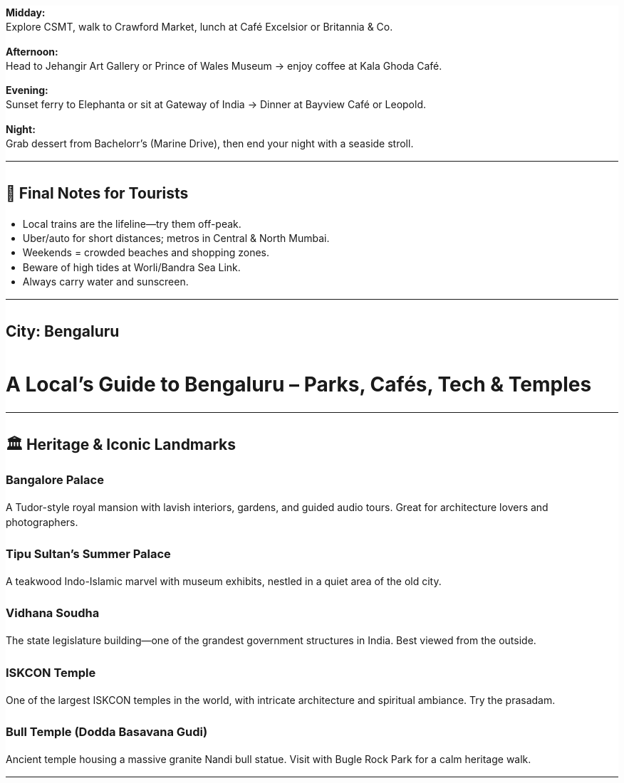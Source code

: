 **Midday:**  
Explore CSMT, walk to Crawford Market, lunch at Café Excelsior or Britannia & Co.

**Afternoon:**  
Head to Jehangir Art Gallery or Prince of Wales Museum → enjoy coffee at Kala Ghoda Café.

**Evening:**  
Sunset ferry to Elephanta or sit at Gateway of India → Dinner at Bayview Café or Leopold.

**Night:**  
Grab dessert from Bachelorr’s (Marine Drive), then end your night with a seaside stroll.

---

## 🎯 Final Notes for Tourists

- Local trains are the lifeline—try them off-peak.
- Uber/auto for short distances; metros in Central & North Mumbai.
- Weekends = crowded beaches and shopping zones.
- Beware of high tides at Worli/Bandra Sea Link.
- Always carry water and sunscreen.

---

## City: Bengaluru

# A Local’s Guide to Bengaluru – Parks, Cafés, Tech & Temples

---

## 🏛️ Heritage & Iconic Landmarks

### Bangalore Palace
A Tudor-style royal mansion with lavish interiors, gardens, and guided audio tours. Great for architecture lovers and photographers.

### Tipu Sultan’s Summer Palace
A teakwood Indo-Islamic marvel with museum exhibits, nestled in a quiet area of the old city.

### Vidhana Soudha
The state legislature building—one of the grandest government structures in India. Best viewed from the outside.

### ISKCON Temple
One of the largest ISKCON temples in the world, with intricate architecture and spiritual ambiance. Try the prasadam.

### Bull Temple (Dodda Basavana Gudi)
Ancient temple housing a massive granite Nandi bull statue. Visit with Bugle Rock Park for a calm heritage walk.

---